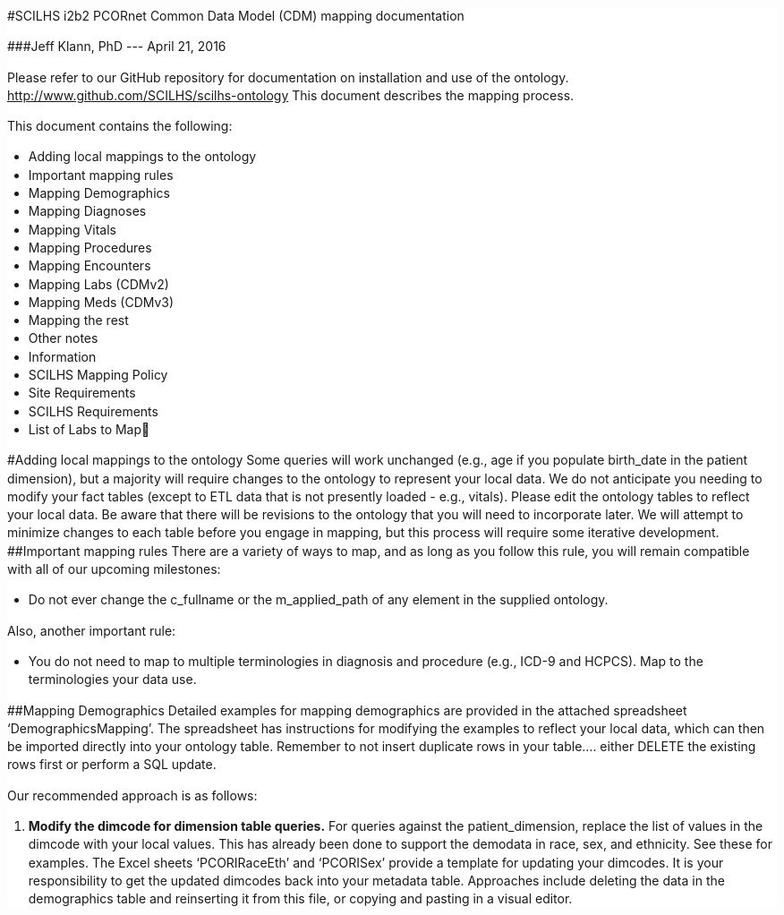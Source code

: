 #SCILHS i2b2 PCORnet Common Data Model (CDM) mapping documentation 

###Jeff Klann, PhD --- April 21, 2016


Please refer to our GitHub repository for documentation on installation and use of the ontology. http://www.github.com/SCILHS/scilhs-ontology This document describes the mapping process.

This document contains the following:
 * Adding local mappings to the ontology
 * Important mapping rules
 * Mapping Demographics
 * Mapping Diagnoses
 * Mapping Vitals
 * Mapping Procedures
 * Mapping Encounters
 * Mapping Labs (CDMv2)
 * Mapping Meds (CDMv3)
 * Mapping the rest
 * Other notes
 * Information
 * SCILHS Mapping Policy
 * Site Requirements
 * SCILHS Requirements
 * List of Labs to Map



#Adding local mappings to the ontology
Some queries will work unchanged (e.g., age if you populate birth_date in the patient dimension), but a majority will require changes to the ontology to represent your local data. We do not anticipate you needing to modify your fact tables (except to ETL data that is not presently loaded - e.g., vitals). Please edit the ontology tables to reflect your local data. Be aware that there will be revisions to the ontology that you will need to incorporate later. We will attempt to minimize changes to each table before you engage in mapping, but this process will require some iterative development.
##Important mapping rules
There are a variety of ways to map, and as long as you follow this rule, you will remain compatible with all of our upcoming milestones:
 * Do not ever change the c_fullname or the m_applied_path of any element in the supplied ontology. 
 
Also, another important rule:
 * You do not need to map to multiple terminologies in diagnosis and procedure (e.g., ICD-9 and HCPCS). Map to the terminologies your data use.


##Mapping Demographics
Detailed examples for mapping demographics are provided in the attached spreadsheet ‘DemographicsMapping’. The spreadsheet has instructions for modifying the examples to reflect your local data, which can then be imported directly into your ontology table. Remember to not insert duplicate rows in your table…. either DELETE the existing rows first or perform a SQL update.


Our recommended approach is as follows:

 1. **Modify the dimcode for dimension table queries.** For queries against the patient_dimension, replace the list of values in the dimcode with your local values. This has already been done to support the demodata in race, sex, and ethnicity. See these for examples. The Excel sheets ‘PCORIRaceEth’ and ‘PCORISex’ provide a template for updating your dimcodes. It is your responsibility to get the updated dimcodes back into your metadata table. Approaches include deleting the data in the demographics table and reinserting it from this file, or copying and pasting in a visual editor.
